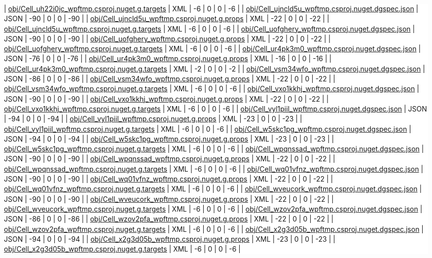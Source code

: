 | [obj/Cell_uh22i0jc_wpftmp.csproj.nuget.g.targets](/obj/Cell_uh22i0jc_wpftmp.csproj.nuget.g.targets) | XML | -6 | 0 | 0 | -6 |
| [obj/Cell_ujncld5u_wpftmp.csproj.nuget.dgspec.json](/obj/Cell_ujncld5u_wpftmp.csproj.nuget.dgspec.json) | JSON | -90 | 0 | 0 | -90 |
| [obj/Cell_ujncld5u_wpftmp.csproj.nuget.g.props](/obj/Cell_ujncld5u_wpftmp.csproj.nuget.g.props) | XML | -22 | 0 | 0 | -22 |
| [obj/Cell_ujncld5u_wpftmp.csproj.nuget.g.targets](/obj/Cell_ujncld5u_wpftmp.csproj.nuget.g.targets) | XML | -6 | 0 | 0 | -6 |
| [obj/Cell_uofghery_wpftmp.csproj.nuget.dgspec.json](/obj/Cell_uofghery_wpftmp.csproj.nuget.dgspec.json) | JSON | -90 | 0 | 0 | -90 |
| [obj/Cell_uofghery_wpftmp.csproj.nuget.g.props](/obj/Cell_uofghery_wpftmp.csproj.nuget.g.props) | XML | -22 | 0 | 0 | -22 |
| [obj/Cell_uofghery_wpftmp.csproj.nuget.g.targets](/obj/Cell_uofghery_wpftmp.csproj.nuget.g.targets) | XML | -6 | 0 | 0 | -6 |
| [obj/Cell_ur4pk3m0_wpftmp.csproj.nuget.dgspec.json](/obj/Cell_ur4pk3m0_wpftmp.csproj.nuget.dgspec.json) | JSON | -76 | 0 | 0 | -76 |
| [obj/Cell_ur4pk3m0_wpftmp.csproj.nuget.g.props](/obj/Cell_ur4pk3m0_wpftmp.csproj.nuget.g.props) | XML | -16 | 0 | 0 | -16 |
| [obj/Cell_ur4pk3m0_wpftmp.csproj.nuget.g.targets](/obj/Cell_ur4pk3m0_wpftmp.csproj.nuget.g.targets) | XML | -2 | 0 | 0 | -2 |
| [obj/Cell_vsm34wfo_wpftmp.csproj.nuget.dgspec.json](/obj/Cell_vsm34wfo_wpftmp.csproj.nuget.dgspec.json) | JSON | -86 | 0 | 0 | -86 |
| [obj/Cell_vsm34wfo_wpftmp.csproj.nuget.g.props](/obj/Cell_vsm34wfo_wpftmp.csproj.nuget.g.props) | XML | -22 | 0 | 0 | -22 |
| [obj/Cell_vsm34wfo_wpftmp.csproj.nuget.g.targets](/obj/Cell_vsm34wfo_wpftmp.csproj.nuget.g.targets) | XML | -6 | 0 | 0 | -6 |
| [obj/Cell_vxo1kkhj_wpftmp.csproj.nuget.dgspec.json](/obj/Cell_vxo1kkhj_wpftmp.csproj.nuget.dgspec.json) | JSON | -90 | 0 | 0 | -90 |
| [obj/Cell_vxo1kkhj_wpftmp.csproj.nuget.g.props](/obj/Cell_vxo1kkhj_wpftmp.csproj.nuget.g.props) | XML | -22 | 0 | 0 | -22 |
| [obj/Cell_vxo1kkhj_wpftmp.csproj.nuget.g.targets](/obj/Cell_vxo1kkhj_wpftmp.csproj.nuget.g.targets) | XML | -6 | 0 | 0 | -6 |
| [obj/Cell_vyl1piil_wpftmp.csproj.nuget.dgspec.json](/obj/Cell_vyl1piil_wpftmp.csproj.nuget.dgspec.json) | JSON | -94 | 0 | 0 | -94 |
| [obj/Cell_vyl1piil_wpftmp.csproj.nuget.g.props](/obj/Cell_vyl1piil_wpftmp.csproj.nuget.g.props) | XML | -23 | 0 | 0 | -23 |
| [obj/Cell_vyl1piil_wpftmp.csproj.nuget.g.targets](/obj/Cell_vyl1piil_wpftmp.csproj.nuget.g.targets) | XML | -6 | 0 | 0 | -6 |
| [obj/Cell_w5skc1pg_wpftmp.csproj.nuget.dgspec.json](/obj/Cell_w5skc1pg_wpftmp.csproj.nuget.dgspec.json) | JSON | -94 | 0 | 0 | -94 |
| [obj/Cell_w5skc1pg_wpftmp.csproj.nuget.g.props](/obj/Cell_w5skc1pg_wpftmp.csproj.nuget.g.props) | XML | -23 | 0 | 0 | -23 |
| [obj/Cell_w5skc1pg_wpftmp.csproj.nuget.g.targets](/obj/Cell_w5skc1pg_wpftmp.csproj.nuget.g.targets) | XML | -6 | 0 | 0 | -6 |
| [obj/Cell_wpqnssad_wpftmp.csproj.nuget.dgspec.json](/obj/Cell_wpqnssad_wpftmp.csproj.nuget.dgspec.json) | JSON | -90 | 0 | 0 | -90 |
| [obj/Cell_wpqnssad_wpftmp.csproj.nuget.g.props](/obj/Cell_wpqnssad_wpftmp.csproj.nuget.g.props) | XML | -22 | 0 | 0 | -22 |
| [obj/Cell_wpqnssad_wpftmp.csproj.nuget.g.targets](/obj/Cell_wpqnssad_wpftmp.csproj.nuget.g.targets) | XML | -6 | 0 | 0 | -6 |
| [obj/Cell_wq01vfnz_wpftmp.csproj.nuget.dgspec.json](/obj/Cell_wq01vfnz_wpftmp.csproj.nuget.dgspec.json) | JSON | -90 | 0 | 0 | -90 |
| [obj/Cell_wq01vfnz_wpftmp.csproj.nuget.g.props](/obj/Cell_wq01vfnz_wpftmp.csproj.nuget.g.props) | XML | -22 | 0 | 0 | -22 |
| [obj/Cell_wq01vfnz_wpftmp.csproj.nuget.g.targets](/obj/Cell_wq01vfnz_wpftmp.csproj.nuget.g.targets) | XML | -6 | 0 | 0 | -6 |
| [obj/Cell_wveucork_wpftmp.csproj.nuget.dgspec.json](/obj/Cell_wveucork_wpftmp.csproj.nuget.dgspec.json) | JSON | -90 | 0 | 0 | -90 |
| [obj/Cell_wveucork_wpftmp.csproj.nuget.g.props](/obj/Cell_wveucork_wpftmp.csproj.nuget.g.props) | XML | -22 | 0 | 0 | -22 |
| [obj/Cell_wveucork_wpftmp.csproj.nuget.g.targets](/obj/Cell_wveucork_wpftmp.csproj.nuget.g.targets) | XML | -6 | 0 | 0 | -6 |
| [obj/Cell_wzov2pfa_wpftmp.csproj.nuget.dgspec.json](/obj/Cell_wzov2pfa_wpftmp.csproj.nuget.dgspec.json) | JSON | -86 | 0 | 0 | -86 |
| [obj/Cell_wzov2pfa_wpftmp.csproj.nuget.g.props](/obj/Cell_wzov2pfa_wpftmp.csproj.nuget.g.props) | XML | -22 | 0 | 0 | -22 |
| [obj/Cell_wzov2pfa_wpftmp.csproj.nuget.g.targets](/obj/Cell_wzov2pfa_wpftmp.csproj.nuget.g.targets) | XML | -6 | 0 | 0 | -6 |
| [obj/Cell_x2g3d05b_wpftmp.csproj.nuget.dgspec.json](/obj/Cell_x2g3d05b_wpftmp.csproj.nuget.dgspec.json) | JSON | -94 | 0 | 0 | -94 |
| [obj/Cell_x2g3d05b_wpftmp.csproj.nuget.g.props](/obj/Cell_x2g3d05b_wpftmp.csproj.nuget.g.props) | XML | -23 | 0 | 0 | -23 |
| [obj/Cell_x2g3d05b_wpftmp.csproj.nuget.g.targets](/obj/Cell_x2g3d05b_wpftmp.csproj.nuget.g.targets) | XML | -6 | 0 | 0 | -6 |